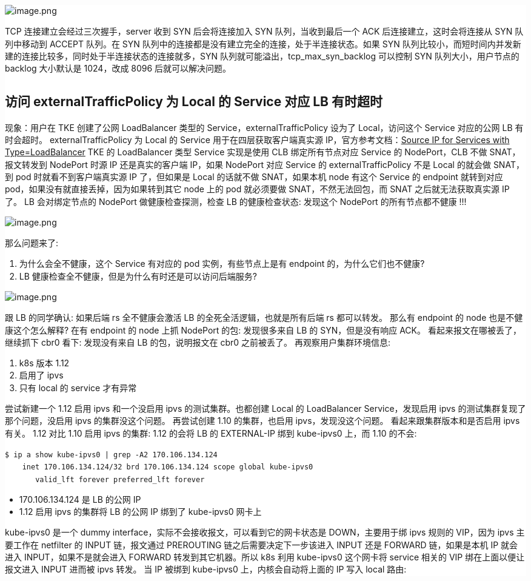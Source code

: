 ![image.png](https://notes-learning.oss-cn-beijing.aliyuncs.com/incvdy/1626321048182-d3b4a0f8-bdcc-4874-8e35-ca6bb0ff5393.png)

TCP 连接建立会经过三次握手，server 收到 SYN 后会将连接加入 SYN 队列，当收到最后一个 ACK 后连接建立，这时会将连接从 SYN 队列中移动到 ACCEPT 队列。在 SYN 队列中的连接都是没有建立完全的连接，处于半连接状态。如果 SYN 队列比较小，而短时间内并发新建的连接比较多，同时处于半连接状态的连接就多，SYN 队列就可能溢出，tcp_max_syn_backlog 可以控制 SYN 队列大小，用户节点的 backlog 大小默认是 1024，改成 8096 后就可以解决问题。

## 访问 externalTrafficPolicy 为 Local 的 Service 对应 LB 有时超时

现象：用户在 TKE 创建了公网 LoadBalancer 类型的 Service，externalTrafficPolicy 设为了 Local，访问这个 Service 对应的公网 LB 有时会超时。
externalTrafficPolicy 为 Local 的 Service 用于在四层获取客户端真实源 IP，官方参考文档：[Source IP for Services with Type=LoadBalancer](https://link.zhihu.com/?target=https%3A//kubernetes.io/docs/tutorials/services/source-ip/%23source-ip-for-services-with-type-loadbalancer)
TKE 的 LoadBalancer 类型 Service 实现是使用 CLB 绑定所有节点对应 Service 的 NodePort，CLB 不做 SNAT，报文转发到 NodePort 时源 IP 还是真实的客户端 IP，如果 NodePort 对应 Service 的 externalTrafficPolicy 不是 Local 的就会做 SNAT，到 pod 时就看不到客户端真实源 IP 了，但如果是 Local 的话就不做 SNAT，如果本机 node 有这个 Service 的 endpoint 就转到对应 pod，如果没有就直接丢掉，因为如果转到其它 node 上的 pod 就必须要做 SNAT，不然无法回包，而 SNAT 之后就无法获取真实源 IP 了。
LB 会对绑定节点的 NodePort 做健康检查探测，检查 LB 的健康检查状态: 发现这个 NodePort 的所有节点都不健康 !!!

![image.png](https://notes-learning.oss-cn-beijing.aliyuncs.com/incvdy/1626321048129-4b563755-681b-4722-89de-fbf1dc02edf3.png)

那么问题来了:

1. 为什么会全不健康，这个 Service 有对应的 pod 实例，有些节点上是有 endpoint 的，为什么它们也不健康?
2. LB 健康检查全不健康，但是为什么有时还是可以访问后端服务?

![image.png](https://notes-learning.oss-cn-beijing.aliyuncs.com/incvdy/1626321048164-ea436898-4080-4978-af6e-b9f67b8d2d0b.png)

跟 LB 的同学确认: 如果后端 rs 全不健康会激活 LB 的全死全活逻辑，也就是所有后端 rs 都可以转发。
那么有 endpoint 的 node 也是不健康这个怎么解释?
在有 endpoint 的 node 上抓 NodePort 的包: 发现很多来自 LB 的 SYN，但是没有响应 ACK。
看起来报文在哪被丢了，继续抓下 cbr0 看下: 发现没有来自 LB 的包，说明报文在 cbr0 之前被丢了。
再观察用户集群环境信息:

1. k8s 版本 1.12
2. 启用了 ipvs
3. 只有 local 的 service 才有异常

尝试新建一个 1.12 启用 ipvs 和一个没启用 ipvs 的测试集群。也都创建 Local 的 LoadBalancer Service，发现启用 ipvs 的测试集群复现了那个问题，没启用 ipvs 的集群没这个问题。
再尝试创建 1.10 的集群，也启用 ipvs，发现没这个问题。
看起来跟集群版本和是否启用 ipvs 有关。
1.12 对比 1.10 启用 ipvs 的集群: 1.12 的会将 LB 的 EXTERNAL-IP 绑到 kube-ipvs0 上，而 1.10 的不会:

    $ ip a show kube-ipvs0 | grep -A2 170.106.134.124
        inet 170.106.134.124/32 brd 170.106.134.124 scope global kube-ipvs0
           valid_lft forever preferred_lft forever

- 170.106.134.124 是 LB 的公网 IP
- 1.12 启用 ipvs 的集群将 LB 的公网 IP 绑到了 kube-ipvs0 网卡上

kube-ipvs0 是一个 dummy interface，实际不会接收报文，可以看到它的网卡状态是 DOWN，主要用于绑 ipvs 规则的 VIP，因为 ipvs 主要工作在 netfilter 的 INPUT 链，报文通过 PREROUTING 链之后需要决定下一步该进入 INPUT 还是 FORWARD 链，如果是本机 IP 就会进入 INPUT，如果不是就会进入 FORWARD 转发到其它机器。所以 k8s 利用 kube-ipvs0 这个网卡将 service 相关的 VIP 绑在上面以便让报文进入 INPUT 进而被 ipvs 转发。
当 IP 被绑到 kube-ipvs0 上，内核会自动将上面的 IP 写入 local 路由:
